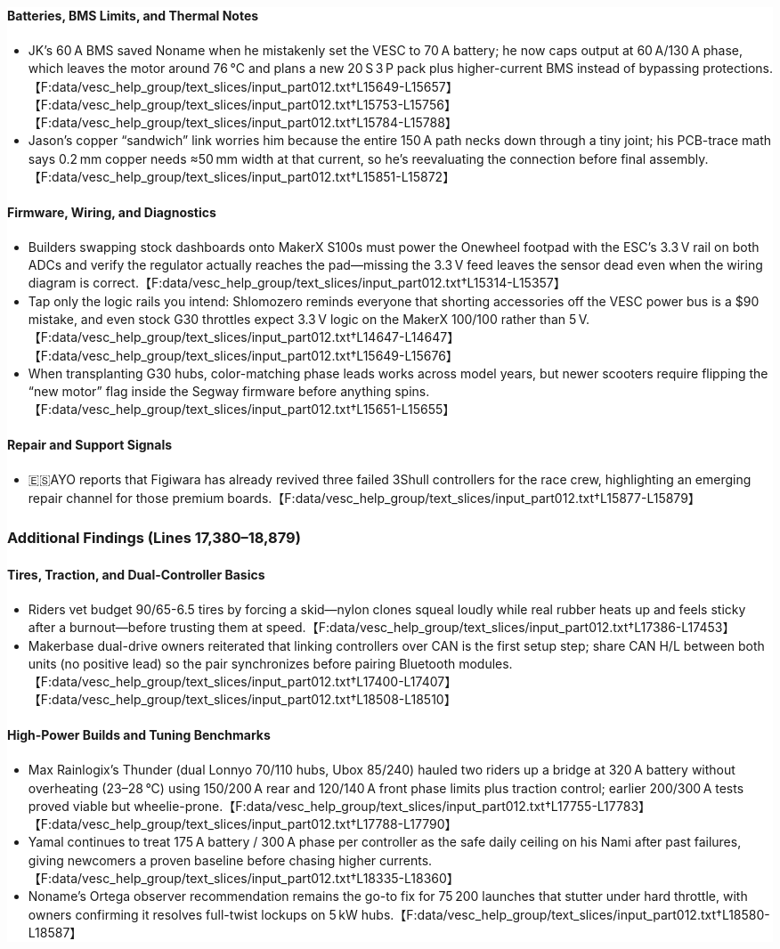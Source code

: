 #### Batteries, BMS Limits, and Thermal Notes
- JK’s 60 A BMS saved Noname when he mistakenly set the VESC to 70 A battery; he now caps output at 60 A/130 A phase, which leaves the motor around 76 °C and plans a new 20 S 3 P pack plus higher-current BMS instead of bypassing protections.【F:data/vesc_help_group/text_slices/input_part012.txt†L15649-L15657】【F:data/vesc_help_group/text_slices/input_part012.txt†L15753-L15756】【F:data/vesc_help_group/text_slices/input_part012.txt†L15784-L15788】
- Jason’s copper “sandwich” link worries him because the entire 150 A path necks down through a tiny joint; his PCB-trace math says 0.2 mm copper needs ≈50 mm width at that current, so he’s reevaluating the connection before final assembly.【F:data/vesc_help_group/text_slices/input_part012.txt†L15851-L15872】

#### Firmware, Wiring, and Diagnostics
- Builders swapping stock dashboards onto MakerX S100s must power the Onewheel footpad with the ESC’s 3.3 V rail on both ADCs and verify the regulator actually reaches the pad—missing the 3.3 V feed leaves the sensor dead even when the wiring diagram is correct.【F:data/vesc_help_group/text_slices/input_part012.txt†L15314-L15357】
- Tap only the logic rails you intend: Shlomozero reminds everyone that shorting accessories off the VESC power bus is a $90 mistake, and even stock G30 throttles expect 3.3 V logic on the MakerX 100/100 rather than 5 V.【F:data/vesc_help_group/text_slices/input_part012.txt†L14647-L14647】【F:data/vesc_help_group/text_slices/input_part012.txt†L15649-L15676】
- When transplanting G30 hubs, color-matching phase leads works across model years, but newer scooters require flipping the “new motor” flag inside the Segway firmware before anything spins.【F:data/vesc_help_group/text_slices/input_part012.txt†L15651-L15655】

#### Repair and Support Signals
- 🇪🇸AYO reports that Figiwara has already revived three failed 3Shull controllers for the race crew, highlighting an emerging repair channel for those premium boards.【F:data/vesc_help_group/text_slices/input_part012.txt†L15877-L15879】

### Additional Findings (Lines 17,380–18,879)

#### Tires, Traction, and Dual-Controller Basics
- Riders vet budget 90/65-6.5 tires by forcing a skid—nylon clones squeal loudly while real rubber heats up and feels sticky after a burnout—before trusting them at speed.【F:data/vesc_help_group/text_slices/input_part012.txt†L17386-L17453】
- Makerbase dual-drive owners reiterated that linking controllers over CAN is the first setup step; share CAN H/L between both units (no positive lead) so the pair synchronizes before pairing Bluetooth modules.【F:data/vesc_help_group/text_slices/input_part012.txt†L17400-L17407】【F:data/vesc_help_group/text_slices/input_part012.txt†L18508-L18510】

#### High-Power Builds and Tuning Benchmarks
- Max Rainlogix’s Thunder (dual Lonnyo 70/110 hubs, Ubox 85/240) hauled two riders up a bridge at 320 A battery without overheating (23–28 °C) using 150/200 A rear and 120/140 A front phase limits plus traction control; earlier 200/300 A tests proved viable but wheelie-prone.【F:data/vesc_help_group/text_slices/input_part012.txt†L17755-L17783】【F:data/vesc_help_group/text_slices/input_part012.txt†L17788-L17790】
- Yamal continues to treat 175 A battery / 300 A phase per controller as the safe daily ceiling on his Nami after past failures, giving newcomers a proven baseline before chasing higher currents.【F:data/vesc_help_group/text_slices/input_part012.txt†L18335-L18360】
- Noname’s Ortega observer recommendation remains the go-to fix for 75 200 launches that stutter under hard throttle, with owners confirming it resolves full-twist lockups on 5 kW hubs.【F:data/vesc_help_group/text_slices/input_part012.txt†L18580-L18587】
